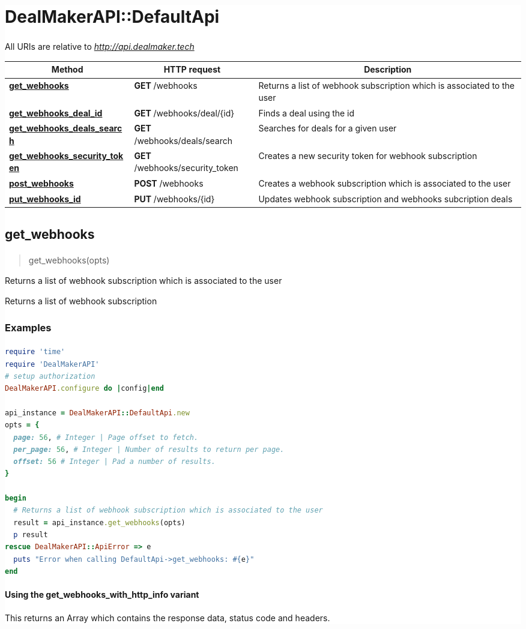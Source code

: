 # DealMakerAPI::DefaultApi

All URIs are relative to *http://api.dealmaker.tech*

| Method | HTTP request | Description |
| ------ | ------------ | ----------- |
| [**get_webhooks**](DefaultApi.md#get_webhooks) | **GET** /webhooks | Returns a list of webhook subscription which is associated to the user |
| [**get_webhooks_deal_id**](DefaultApi.md#get_webhooks_deal_id) | **GET** /webhooks/deal/{id} | Finds a deal using the id |
| [**get_webhooks_deals_search**](DefaultApi.md#get_webhooks_deals_search) | **GET** /webhooks/deals/search | Searches for deals for a given user |
| [**get_webhooks_security_token**](DefaultApi.md#get_webhooks_security_token) | **GET** /webhooks/security_token | Creates a new security token for webhook subscription |
| [**post_webhooks**](DefaultApi.md#post_webhooks) | **POST** /webhooks | Creates a webhook subscription which is associated to the user |
| [**put_webhooks_id**](DefaultApi.md#put_webhooks_id) | **PUT** /webhooks/{id} | Updates webhook subscription and webhooks subcription deals |


## get_webhooks

> <V1EntitiesWebhooksSubscription> get_webhooks(opts)

Returns a list of webhook subscription which is associated to the user

Returns a list of webhook subscription

### Examples

```ruby
require 'time'
require 'DealMakerAPI'
# setup authorization
DealMakerAPI.configure do |config|end

api_instance = DealMakerAPI::DefaultApi.new
opts = {
  page: 56, # Integer | Page offset to fetch.
  per_page: 56, # Integer | Number of results to return per page.
  offset: 56 # Integer | Pad a number of results.
}

begin
  # Returns a list of webhook subscription which is associated to the user
  result = api_instance.get_webhooks(opts)
  p result
rescue DealMakerAPI::ApiError => e
  puts "Error when calling DefaultApi->get_webhooks: #{e}"
end
```

#### Using the get_webhooks_with_http_info variant

This returns an Array which contains the response data, status code and headers.
